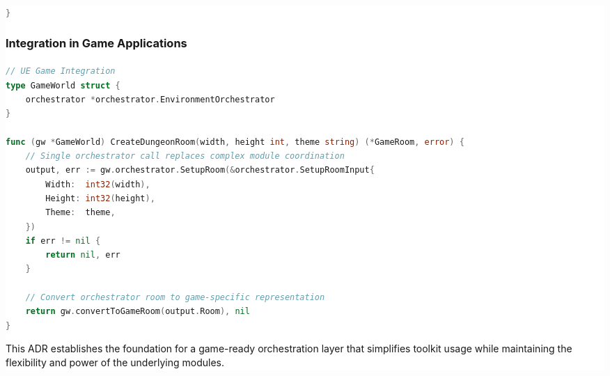 ```go
}
```

### Integration in Game Applications

```go
// UE Game Integration
type GameWorld struct {
    orchestrator *orchestrator.EnvironmentOrchestrator
}

func (gw *GameWorld) CreateDungeonRoom(width, height int, theme string) (*GameRoom, error) {
    // Single orchestrator call replaces complex module coordination
    output, err := gw.orchestrator.SetupRoom(&orchestrator.SetupRoomInput{
        Width:  int32(width),
        Height: int32(height),
        Theme:  theme,
    })
    if err != nil {
        return nil, err
    }
    
    // Convert orchestrator room to game-specific representation
    return gw.convertToGameRoom(output.Room), nil
}
```

This ADR establishes the foundation for a game-ready orchestration layer that simplifies toolkit usage while maintaining the flexibility and power of the underlying modules.